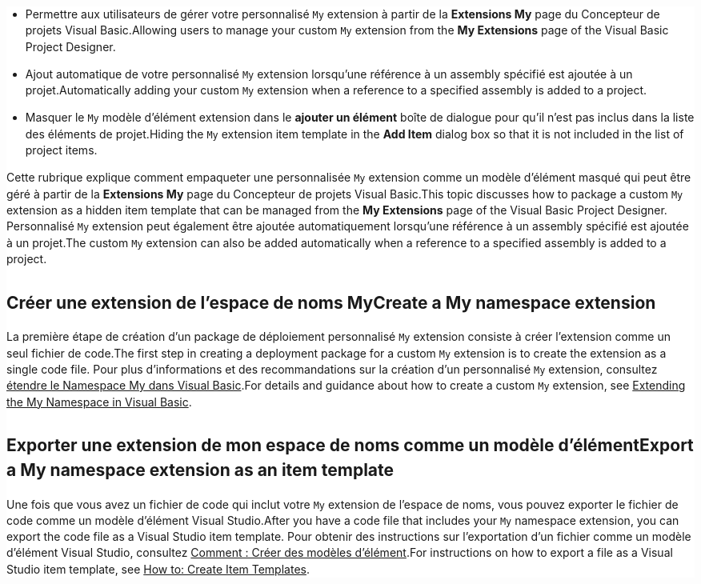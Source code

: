 - <span data-ttu-id="a65f0-109">Permettre aux utilisateurs de gérer votre personnalisé `My` extension à partir de la **Extensions My** page du Concepteur de projets Visual Basic.</span><span class="sxs-lookup"><span data-stu-id="a65f0-109">Allowing users to manage your custom `My` extension from the **My Extensions** page of the Visual Basic Project Designer.</span></span>

- <span data-ttu-id="a65f0-110">Ajout automatique de votre personnalisé `My` extension lorsqu’une référence à un assembly spécifié est ajoutée à un projet.</span><span class="sxs-lookup"><span data-stu-id="a65f0-110">Automatically adding your custom `My` extension when a reference to a specified assembly is added to a project.</span></span>

- <span data-ttu-id="a65f0-111">Masquer le `My` modèle d’élément extension dans le **ajouter un élément** boîte de dialogue pour qu’il n’est pas inclus dans la liste des éléments de projet.</span><span class="sxs-lookup"><span data-stu-id="a65f0-111">Hiding the `My` extension item template in the **Add Item** dialog box so that it is not included in the list of project items.</span></span>

<span data-ttu-id="a65f0-112">Cette rubrique explique comment empaqueter une personnalisée `My` extension comme un modèle d’élément masqué qui peut être géré à partir de la **Extensions My** page du Concepteur de projets Visual Basic.</span><span class="sxs-lookup"><span data-stu-id="a65f0-112">This topic discusses how to package a custom `My` extension as a hidden item template that can be managed from the **My Extensions** page of the Visual Basic Project Designer.</span></span> <span data-ttu-id="a65f0-113">Personnalisé `My` extension peut également être ajoutée automatiquement lorsqu’une référence à un assembly spécifié est ajoutée à un projet.</span><span class="sxs-lookup"><span data-stu-id="a65f0-113">The custom `My` extension can also be added automatically when a reference to a specified assembly is added to a project.</span></span>

## <a name="create-a-my-namespace-extension"></a><span data-ttu-id="a65f0-114">Créer une extension de l’espace de noms My</span><span class="sxs-lookup"><span data-stu-id="a65f0-114">Create a My namespace extension</span></span>

<span data-ttu-id="a65f0-115">La première étape de création d’un package de déploiement personnalisé `My` extension consiste à créer l’extension comme un seul fichier de code.</span><span class="sxs-lookup"><span data-stu-id="a65f0-115">The first step in creating a deployment package for a custom `My` extension is to create the extension as a single code file.</span></span> <span data-ttu-id="a65f0-116">Pour plus d’informations et des recommandations sur la création d’un personnalisé `My` extension, consultez [étendre le Namespace My dans Visual Basic](../../../visual-basic/developing-apps/customizing-extending-my/extending-the-my-namespace.md).</span><span class="sxs-lookup"><span data-stu-id="a65f0-116">For details and guidance about how to create a custom `My` extension, see [Extending the My Namespace in Visual Basic](../../../visual-basic/developing-apps/customizing-extending-my/extending-the-my-namespace.md).</span></span>

## <a name="export-a-my-namespace-extension-as-an-item-template"></a><span data-ttu-id="a65f0-117">Exporter une extension de mon espace de noms comme un modèle d’élément</span><span class="sxs-lookup"><span data-stu-id="a65f0-117">Export a My namespace extension as an item template</span></span>

<span data-ttu-id="a65f0-118">Une fois que vous avez un fichier de code qui inclut votre `My` extension de l’espace de noms, vous pouvez exporter le fichier de code comme un modèle d’élément Visual Studio.</span><span class="sxs-lookup"><span data-stu-id="a65f0-118">After you have a code file that includes your `My` namespace extension, you can export the code file as a Visual Studio item template.</span></span> <span data-ttu-id="a65f0-119">Pour obtenir des instructions sur l’exportation d’un fichier comme un modèle d’élément Visual Studio, consultez [Comment : Créer des modèles d’élément](/visualstudio/ide/how-to-create-item-templates).</span><span class="sxs-lookup"><span data-stu-id="a65f0-119">For instructions on how to export a file as a Visual Studio item template, see [How to: Create Item Templates](/visualstudio/ide/how-to-create-item-templates).</span></span>
